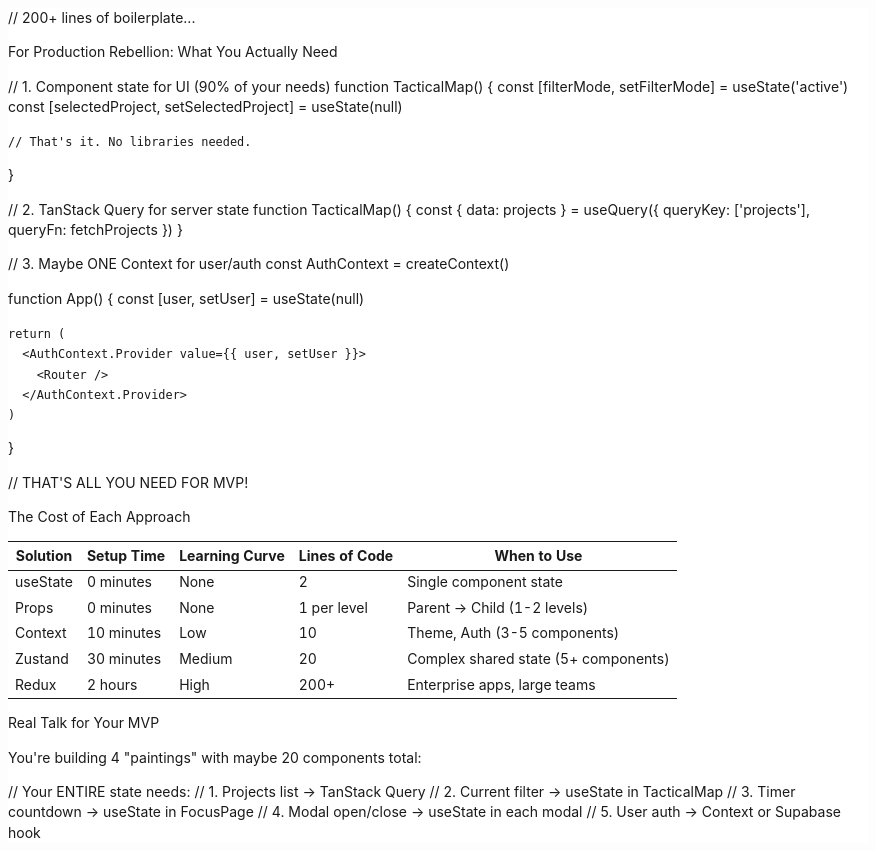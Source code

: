   // 200+ lines of boilerplate...

  For Production Rebellion: What You Actually Need

  // 1. Component state for UI (90% of your needs)
  function TacticalMap() {
    const [filterMode, setFilterMode] = useState('active')
    const [selectedProject, setSelectedProject] = useState(null)

    // That's it. No libraries needed.
  }

  // 2. TanStack Query for server state
  function TacticalMap() {
    const { data: projects } = useQuery({
      queryKey: ['projects'],
      queryFn: fetchProjects
    })
  }

  // 3. Maybe ONE Context for user/auth
  const AuthContext = createContext()

  function App() {
    const [user, setUser] = useState(null)

    return (
      <AuthContext.Provider value={{ user, setUser }}>
        <Router />
      </AuthContext.Provider>
    )
  }

  // THAT'S ALL YOU NEED FOR MVP!

  The Cost of Each Approach

  | Solution | Setup Time | Learning Curve | Lines of Code | When to Use                          |
  |----------|------------|----------------|---------------|--------------------------------------|
  | useState | 0 minutes  | None           | 2             | Single component state               |
  | Props    | 0 minutes  | None           | 1 per level   | Parent → Child (1-2 levels)          |
  | Context  | 10 minutes | Low            | 10            | Theme, Auth (3-5 components)         |
  | Zustand  | 30 minutes | Medium         | 20            | Complex shared state (5+ components) |
  | Redux    | 2 hours    | High           | 200+          | Enterprise apps, large teams         |

  Real Talk for Your MVP

  You're building 4 "paintings" with maybe 20 components total:

  // Your ENTIRE state needs:
  // 1. Projects list → TanStack Query
  // 2. Current filter → useState in TacticalMap
  // 3. Timer countdown → useState in FocusPage
  // 4. Modal open/close → useState in each modal
  // 5. User auth → Context or Supabase hook
